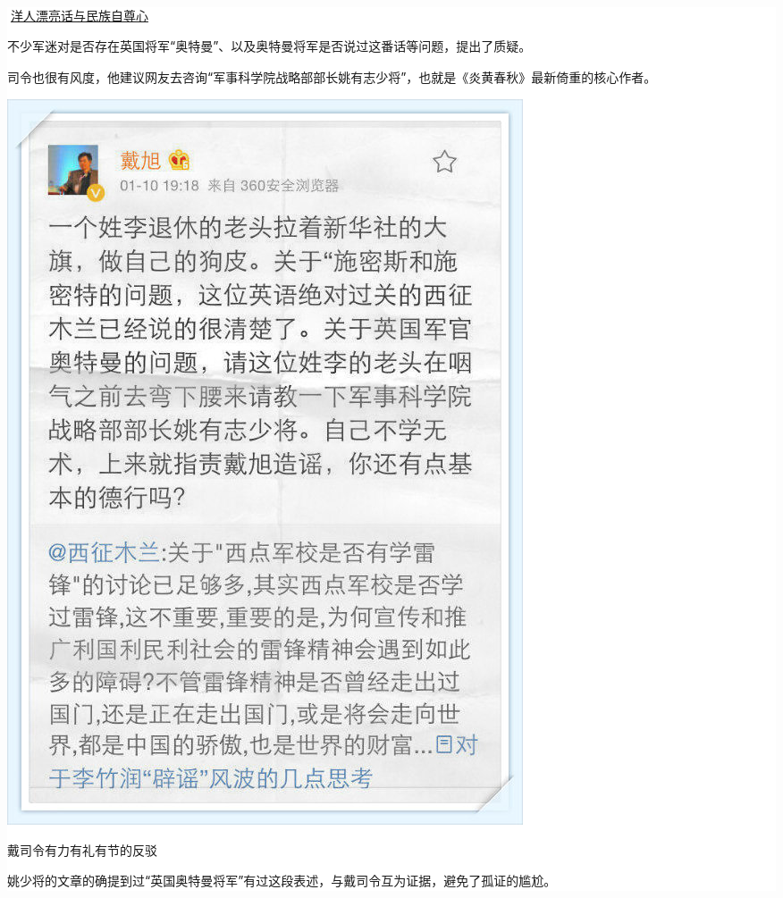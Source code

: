  [洋人漂亮话与民族自尊心](https://wentommy.wordpress.com/2017/08/07/%e6%b4%8b%e4%ba%ba%e6%bc%82%e4%ba%ae%e8%af%9d/)

不少军迷对是否存在英国将军“奥特曼”、以及奥特曼将军是否说过这番话等问题，提出了质疑。

司令也很有风度，他建议网友去咨询“军事科学院战略部部长姚有志少将”，也就是《炎黄春秋》最新倚重的核心作者。

![图20190217-19炎黄易帜](图20190217-19炎黄易帜.jpg)

戴司令有力有礼有节的反驳

姚少将的文章的确提到过“英国奥特曼将军”有过这段表述，与戴司令互为证据，避免了孤证的尴尬。
